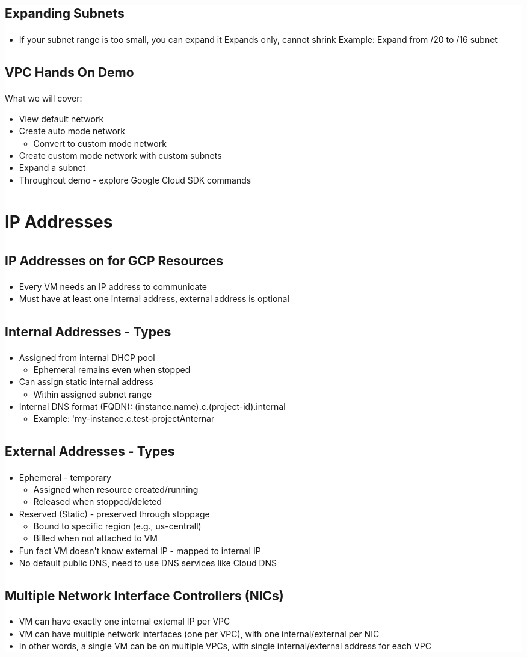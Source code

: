 
## Expanding Subnets 
* If your subnet range is too small, you can expand it Expands only, cannot shrink Example: Expand from /20 to /16 subnet 

## VPC Hands On Demo
What we will cover:
* View default network
* Create auto mode network 
    * Convert to custom mode network
* Create custom mode network with custom subnets
* Expand a subnet
* Throughout demo - explore Google Cloud SDK commands 



# IP Addresses
## IP Addresses on for GCP Resources
* Every VM needs an IP address to communicate
* Must have at least one internal address, external address is optional 

## Internal Addresses - Types
* Assigned from internal DHCP pool 
    * Ephemeral remains even when stopped
* Can assign static internal address 
    * Within assigned subnet range
* Internal DNS format (FQDN): (instance.name).c.(project-id).internal 
    * Example: 'my-instance.c.test-projectAnternar 

## External Addresses - Types
* Ephemeral - temporary 
    * Assigned when resource created/running 
    * Released when stopped/deleted
* Reserved (Static) - preserved through stoppage 
    * Bound to specific region (e.g., us-centrall)
    * Billed when not attached to VM
* Fun fact VM doesn't know external IP - mapped to internal IP
* No default public DNS, need to use DNS services like Cloud DNS 

## Multiple Network Interface Controllers (NICs) 
* VM can have exactly one internal extemal IP per VPC
* VM can have multiple network interfaces (one per VPC), with one internal/external per NIC
* In other words, a single VM can be on multiple VPCs, with single internal/external address for each VPC 
